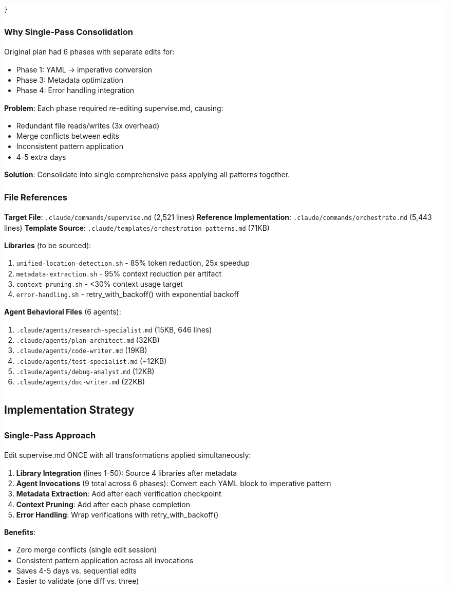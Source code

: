 ```
}
```

### Why Single-Pass Consolidation

Original plan had 6 phases with separate edits for:
- Phase 1: YAML → imperative conversion
- Phase 3: Metadata optimization
- Phase 4: Error handling integration

**Problem**: Each phase required re-editing supervise.md, causing:
- Redundant file reads/writes (3x overhead)
- Merge conflicts between edits
- Inconsistent pattern application
- 4-5 extra days

**Solution**: Consolidate into single comprehensive pass applying all patterns together.

### File References

**Target File**: `.claude/commands/supervise.md` (2,521 lines)
**Reference Implementation**: `.claude/commands/orchestrate.md` (5,443 lines)
**Template Source**: `.claude/templates/orchestration-patterns.md` (71KB)

**Libraries** (to be sourced):
1. `unified-location-detection.sh` - 85% token reduction, 25x speedup
2. `metadata-extraction.sh` - 95% context reduction per artifact
3. `context-pruning.sh` - <30% context usage target
4. `error-handling.sh` - retry_with_backoff() with exponential backoff

**Agent Behavioral Files** (6 agents):
1. `.claude/agents/research-specialist.md` (15KB, 646 lines)
2. `.claude/agents/plan-architect.md` (32KB)
3. `.claude/agents/code-writer.md` (19KB)
4. `.claude/agents/test-specialist.md` (~12KB)
5. `.claude/agents/debug-analyst.md` (12KB)
6. `.claude/agents/doc-writer.md` (22KB)

## Implementation Strategy

### Single-Pass Approach

Edit supervise.md ONCE with all transformations applied simultaneously:

1. **Library Integration** (lines 1-50): Source 4 libraries after metadata
2. **Agent Invocations** (9 total across 6 phases): Convert each YAML block to imperative pattern
3. **Metadata Extraction**: Add after each verification checkpoint
4. **Context Pruning**: Add after each phase completion
5. **Error Handling**: Wrap verifications with retry_with_backoff()

**Benefits**:
- Zero merge conflicts (single edit session)
- Consistent pattern application across all invocations
- Saves 4-5 days vs. sequential edits
- Easier to validate (one diff vs. three)
